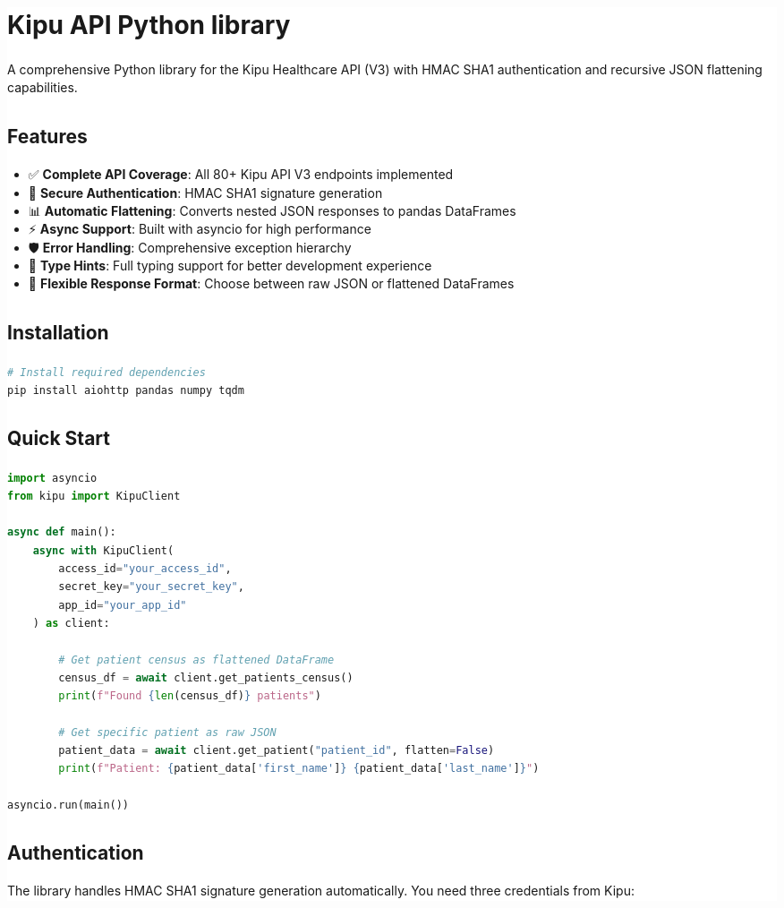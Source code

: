 # Kipu API Python library

A comprehensive Python library for the Kipu Healthcare API (V3) with HMAC SHA1 authentication and recursive JSON flattening capabilities.

## Features

- ✅ **Complete API Coverage**: All 80+ Kipu API V3 endpoints implemented
- 🔐 **Secure Authentication**: HMAC SHA1 signature generation
- 📊 **Automatic Flattening**: Converts nested JSON responses to pandas DataFrames
- ⚡ **Async Support**: Built with asyncio for high performance
- 🛡️ **Error Handling**: Comprehensive exception hierarchy
- 📝 **Type Hints**: Full typing support for better development experience
- 🔄 **Flexible Response Format**: Choose between raw JSON or flattened DataFrames

## Installation

```bash
# Install required dependencies
pip install aiohttp pandas numpy tqdm
```

## Quick Start

```python
import asyncio
from kipu import KipuClient

async def main():
    async with KipuClient(
        access_id="your_access_id",
        secret_key="your_secret_key", 
        app_id="your_app_id"
    ) as client:
        
        # Get patient census as flattened DataFrame
        census_df = await client.get_patients_census()
        print(f"Found {len(census_df)} patients")
        
        # Get specific patient as raw JSON
        patient_data = await client.get_patient("patient_id", flatten=False)
        print(f"Patient: {patient_data['first_name']} {patient_data['last_name']}")

asyncio.run(main())
```

## Authentication

The library handles HMAC SHA1 signature generation automatically. You need three credentials from Kipu:
